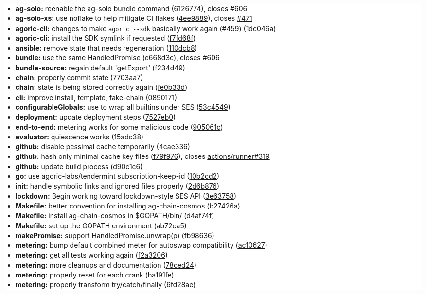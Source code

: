 * **ag-solo:** reenable the ag-solo bundle command ([6126774](https://github.com/Agoric/agoric-sdk/commit/6126774fd3f102cf575a430dfddb3a0c6adcf0f5)), closes [#606](https://github.com/Agoric/agoric-sdk/issues/606)
* **ag-solo-xs:** use noflake to help mitigate CI flakes ([4ee9889](https://github.com/Agoric/agoric-sdk/commit/4ee988977aa3c2db386c8477c6cfb2565ac5ad2b)), closes [#471](https://github.com/Agoric/agoric-sdk/issues/471)
* **agoric-cli:** changes to make `agoric --sdk` basically work again ([#459](https://github.com/Agoric/agoric-sdk/issues/459)) ([1dc046a](https://github.com/Agoric/agoric-sdk/commit/1dc046a02d5e616d33f48954e307692b43008442))
* **agoric-cli:** install the SDK symlink if requested ([f7fd68f](https://github.com/Agoric/agoric-sdk/commit/f7fd68f8aa301a14a110f403c1970d0bd1c1a51f))
* **ansible:** remove state that needs regeneration ([110dcb8](https://github.com/Agoric/agoric-sdk/commit/110dcb8625eb9d4d918f02c69e92451bcc77296b))
* **bundle:** use the same HandledPromise ([e668d3c](https://github.com/Agoric/agoric-sdk/commit/e668d3c9106ef6c47c66319afb8d954094b128eb)), closes [#606](https://github.com/Agoric/agoric-sdk/issues/606)
* **bundle-source:** regain default 'getExport' ([f234d49](https://github.com/Agoric/agoric-sdk/commit/f234d49be14d50d13249d79f7302aa8e594e23d2))
* **chain:** properly commit state ([7703aa7](https://github.com/Agoric/agoric-sdk/commit/7703aa753769d89dc1b2c7a899cfcf37c2f3626f))
* **chain:** state is being stored correctly again ([fe0b33d](https://github.com/Agoric/agoric-sdk/commit/fe0b33d2d33b4989f63d1e7030de61b5e886e69f))
* **cli:** improve install, template, fake-chain ([0890171](https://github.com/Agoric/agoric-sdk/commit/08901713bd3db18b52ed1793efca21b459e3713e))
* **configurableGlobals:** use to wrap all builtins under SES ([53c4549](https://github.com/Agoric/agoric-sdk/commit/53c4549e3c9ba9de30a0fd2077c3f352339493e9))
* **deployment:** update deployment steps ([7527eb0](https://github.com/Agoric/agoric-sdk/commit/7527eb01a3fd5fd4eb4db6f7e9452ccacfe39a74))
* **end-to-end:** metering works for some malicious code ([905061c](https://github.com/Agoric/agoric-sdk/commit/905061cbb7d7bc1c3eda4e434cbc72812cb73d2c))
* **evaluator:** quiescence works ([15adc38](https://github.com/Agoric/agoric-sdk/commit/15adc38228fe14dfac4a52a647b47d3013818aec))
* **github:** disable pessimal cache temporarily ([4cae336](https://github.com/Agoric/agoric-sdk/commit/4cae3360d645a1ebe8dd707fa07e75b6a446e9c3))
* **github:** hash only minimal cache key files ([f79f976](https://github.com/Agoric/agoric-sdk/commit/f79f976ecb442d3967dad92cc59d664997fd50b6)), closes [actions/runner#319](https://github.com/actions/runner/issues/319)
* **github:** update build process ([d90c1c6](https://github.com/Agoric/agoric-sdk/commit/d90c1c6eac219ca8c2c06aab46be246994b668eb))
* **go:** use agoric-labs/tendermint subscription-keep-id ([10b2cd2](https://github.com/Agoric/agoric-sdk/commit/10b2cd26191b1d8982f44a68bbe4f480be3772de))
* **init:** handle symbolic links and ignored files properly ([2d6b876](https://github.com/Agoric/agoric-sdk/commit/2d6b87604d6a1bc97028a89f1f3b8c59a7f3a991))
* **lockdown:** Begin working toward lockdown-style SES API ([3e63758](https://github.com/Agoric/agoric-sdk/commit/3e63758fbd0e197cb012d96dbd7d25a2bdd162e3))
* **Makefile:** better convention for installing ag-chain-cosmos ([b27426a](https://github.com/Agoric/agoric-sdk/commit/b27426a0b74e9c21482172b71cc30fc36ebf29f5))
* **Makefile:** install ag-chain-cosmos in $GOPATH/bin/ ([d4af74f](https://github.com/Agoric/agoric-sdk/commit/d4af74fbc090383f9e2bdcd564a72f3a6433e164))
* **Makefile:** set up the GOPATH environment ([ab72ca5](https://github.com/Agoric/agoric-sdk/commit/ab72ca562e0c5f2f6051a1c3eabebd0e680f3808))
* **makePromise:** support HandledPromise.unwrap(p) ([fb98636](https://github.com/Agoric/agoric-sdk/commit/fb98636864583e222f67087cbbe487bcfd74a772))
* **metering:** bump default combined meter for autoswap compatibility ([ac10627](https://github.com/Agoric/agoric-sdk/commit/ac10627a3524bdd6d2719026497fd37c8d00d25b))
* **metering:** get all tests working again ([f2a3206](https://github.com/Agoric/agoric-sdk/commit/f2a3206ad3c4ba98b225380a289bf49a12857a00))
* **metering:** more cleanups and documentation ([78ced24](https://github.com/Agoric/agoric-sdk/commit/78ced244d3028eadf4689bf44b7407f524ae509f))
* **metering:** properly reset for each crank ([ba191fe](https://github.com/Agoric/agoric-sdk/commit/ba191fe3435905e3d2ea5ab016571d1943d84bec))
* **metering:** properly transform try/catch/finally ([6fd28ae](https://github.com/Agoric/agoric-sdk/commit/6fd28ae7e56e052a9405de98d232a859de05653b))